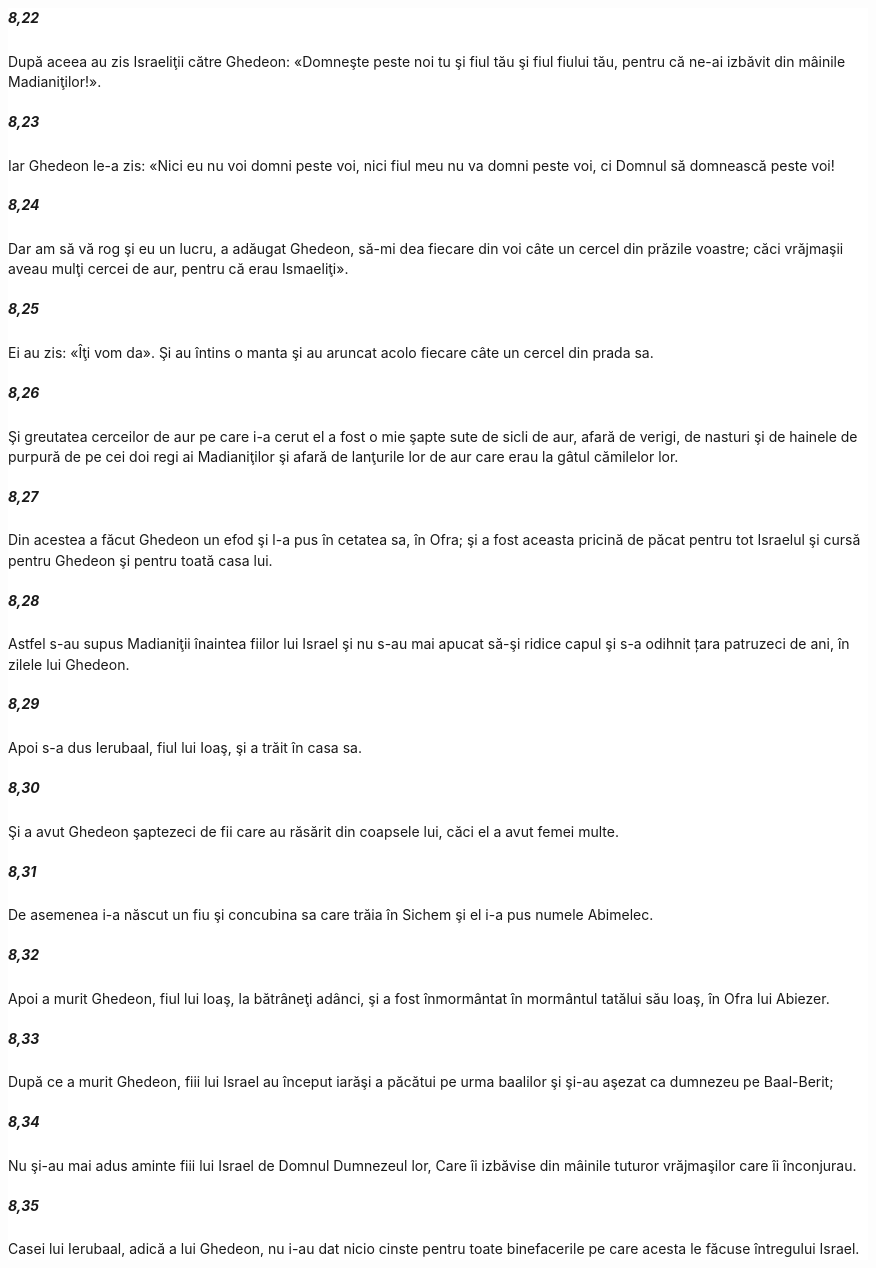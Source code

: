 ##### 8,22
După aceea au zis Israeliţii către Ghedeon: «Domneşte peste noi tu şi fiul tău şi fiul fiului tău, pentru că ne-ai izbăvit din mâinile Madianiţilor!».

##### 8,23
Iar Ghedeon le-a zis: «Nici eu nu voi domni peste voi, nici fiul meu nu va domni peste voi, ci Domnul să domnească peste voi!

##### 8,24
Dar am să vă rog şi eu un lucru, a adăugat Ghedeon, să-mi dea fiecare din voi câte un cercel din prăzile voastre; căci vrăjmaşii aveau mulţi cercei de aur, pentru că erau Ismaeliţi».

##### 8,25
Ei au zis: «Îţi vom da». Şi au întins o manta şi au aruncat acolo fiecare câte un cercel din prada sa.

##### 8,26
Şi greutatea cerceilor de aur pe care i-a cerut el a fost o mie şapte sute de sicli de aur, afară de verigi, de nasturi şi de hainele de purpură de pe cei doi regi ai Madianiţilor şi afară de lanţurile lor de aur care erau la gâtul cămilelor lor.

##### 8,27
Din acestea a făcut Ghedeon un efod şi l-a pus în cetatea sa, în Ofra; şi a fost aceasta pricină de păcat pentru tot Israelul şi cursă pentru Ghedeon şi pentru toată casa lui.

##### 8,28
Astfel s-au supus Madianiţii înaintea fiilor lui Israel şi nu s-au mai apucat să-şi ridice capul şi s-a odihnit țara patruzeci de ani, în zilele lui Ghedeon.

##### 8,29
Apoi s-a dus Ierubaal, fiul lui Ioaş, şi a trăit în casa sa.

##### 8,30
Şi a avut Ghedeon şaptezeci de fii care au răsărit din coapsele lui, căci el a avut femei multe.

##### 8,31
De asemenea i-a născut un fiu şi concubina sa care trăia în Sichem şi el i-a pus numele Abimelec.

##### 8,32
Apoi a murit Ghedeon, fiul lui Ioaş, la bătrâneţi adânci, şi a fost înmormântat în mormântul tatălui său Ioaş, în Ofra lui Abiezer.

##### 8,33
După ce a murit Ghedeon, fiii lui Israel au început iarăşi a păcătui pe urma baalilor şi şi-au aşezat ca dumnezeu pe Baal-Berit;

##### 8,34
Nu şi-au mai adus aminte fiii lui Israel de Domnul Dumnezeul lor, Care îi izbăvise din mâinile tuturor vrăjmaşilor care îi înconjurau.

##### 8,35
Casei lui Ierubaal, adică a lui Ghedeon, nu i-au dat nicio cinste pentru toate binefacerile pe care acesta le făcuse întregului Israel.
